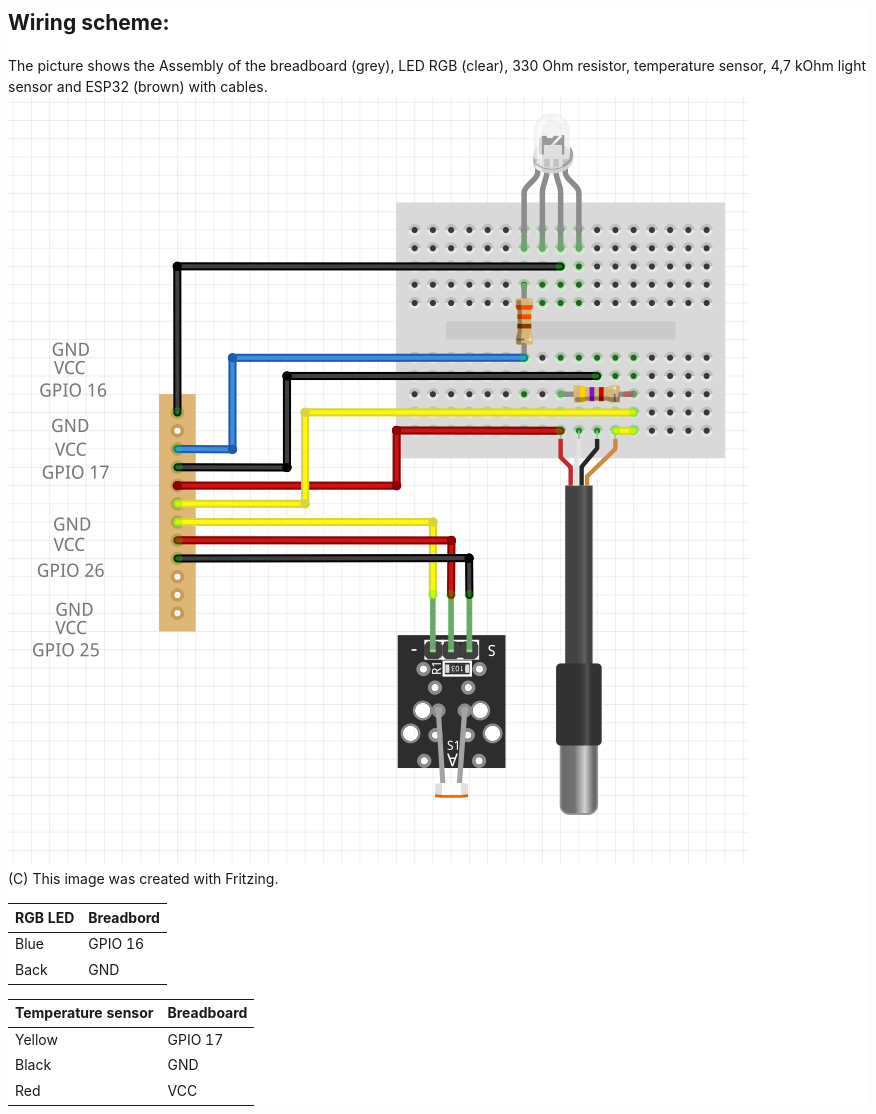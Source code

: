 ## Wiring scheme: 
The picture shows the Assembly of the breadboard (grey), LED RGB (clear), 330 Ohm resistor, temperature sensor, 4,7 kOhm light sensor and ESP32 (brown) with cables.
![Cycle of the day step 3](/DIY_Projects/Image/Cycle_of_the_day_Task3.PNG) <br>(C) This image was created with Fritzing.
 
RGB LED | Breadbord
------------ | -------------
Blue | GPIO 16 
Back | GND                               

Temperature sensor | Breadboard 
------------ | ------------- 
Yellow | GPIO 17
Black | GND
Red | VCC
 